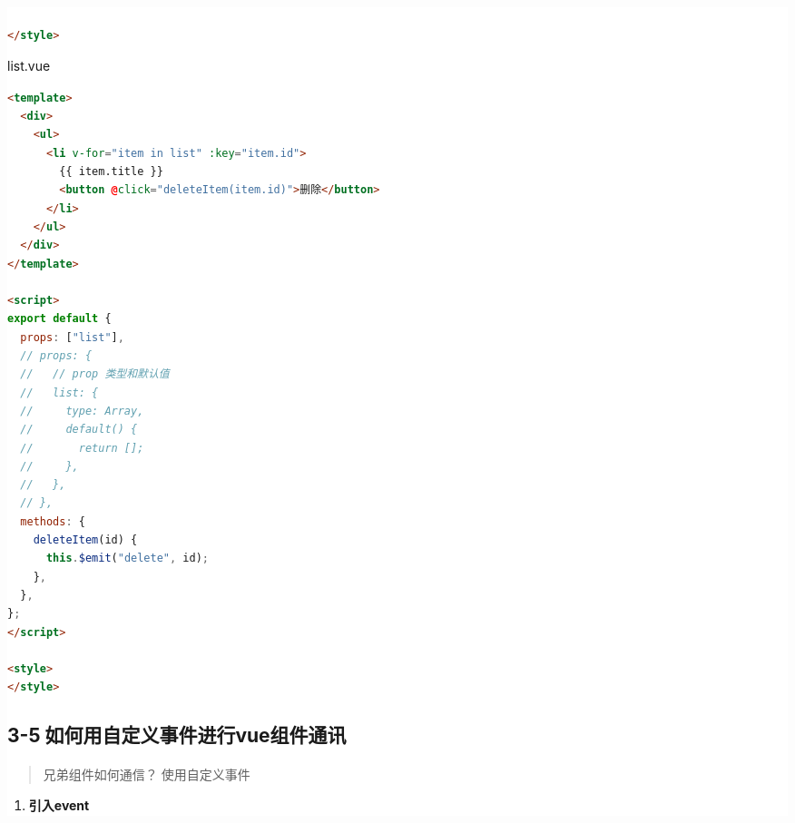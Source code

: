 ```html

</style>
```

list.vue

```html
<template>
  <div>
    <ul>
      <li v-for="item in list" :key="item.id">
        {{ item.title }}
        <button @click="deleteItem(item.id)">删除</button>
      </li>
    </ul>
  </div>
</template>

<script>
export default {
  props: ["list"],
  // props: {
  //   // prop 类型和默认值
  //   list: {
  //     type: Array,
  //     default() {
  //       return [];
  //     },
  //   },
  // },
  methods: {
    deleteItem(id) {
      this.$emit("delete", id);
    },
  },
};
</script>

<style>
</style>
```

## 3-5 如何用自定义事件进行vue组件通讯

>  兄弟组件如何通信？ 使用自定义事件

1. **引入event**
